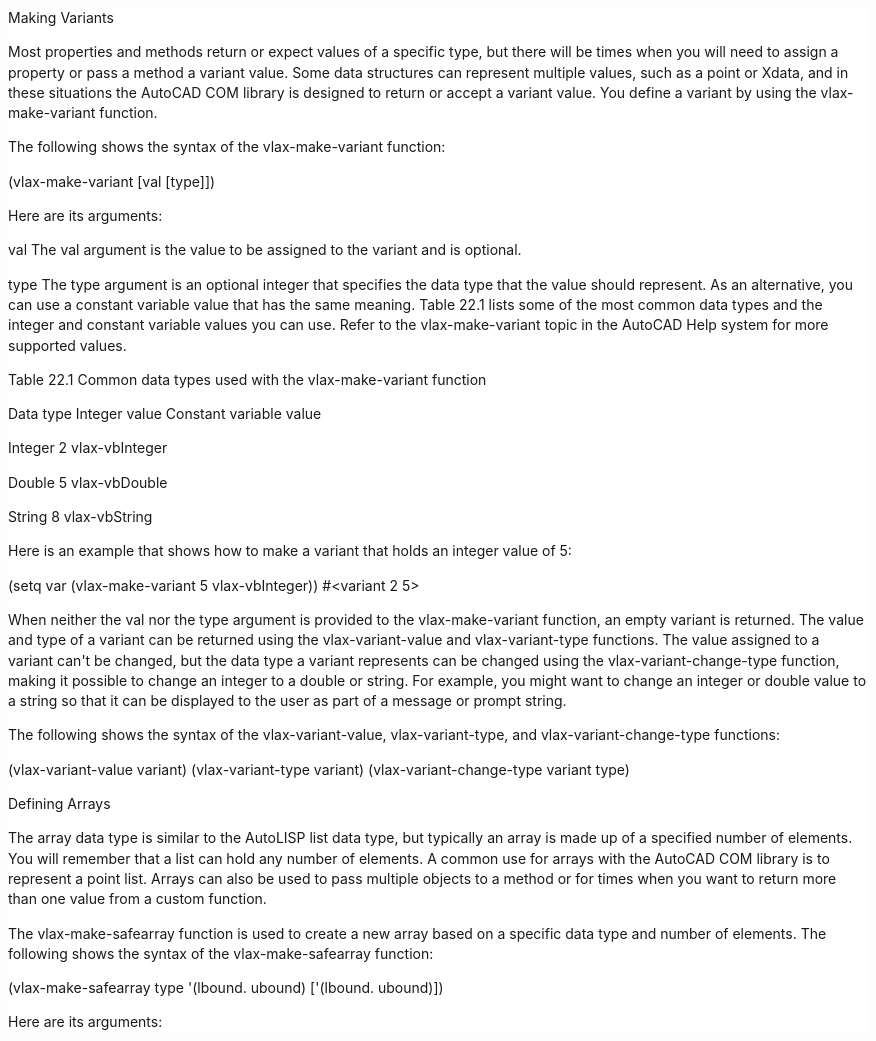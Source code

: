 Making Variants

Most properties and methods return or expect values of a specific type, but there will be times when you will need to assign a property or pass a method a variant value. Some data structures can represent multiple values, such as a point or Xdata, and in these situations the AutoCAD COM library is designed to return or accept a variant value. You define a variant by using the vlax-make-variant function.

The following shows the syntax of the vlax-make-variant function:

(vlax-make-variant [val [type]])

Here are its arguments:

val The val argument is the value to be assigned to the variant and is optional.

type The type argument is an optional integer that specifies the data type that the value should represent. As an alternative, you can use a constant variable value that has the same meaning. Table 22.1 lists some of the most common data types and the integer and constant variable values you can use. Refer to the vlax-make-variant topic in the AutoCAD Help system for more supported values.

Table 22.1 Common data types used with the vlax-make-variant function

Data type Integer value Constant variable value

Integer 2 vlax-vbInteger

Double 5 vlax-vbDouble

String 8 vlax-vbString

Here is an example that shows how to make a variant that holds an integer value of 5:

(setq var (vlax-make-variant 5 vlax-vbInteger)) #<variant 2 5>

When neither the val nor the type argument is provided to the vlax-make-variant function, an empty variant is returned. The value and type of a variant can be returned using the vlax-variant-value and vlax-variant-type functions. The value assigned to a variant can't be changed, but the data type a variant represents can be changed using the vlax-variant-change-type function, making it possible to change an integer to a double or string. For example, you might want to change an integer or double value to a string so that it can be displayed to the user as part of a message or prompt string.

The following shows the syntax of the vlax-variant-value, vlax-variant-type, and vlax-variant-change-type functions:

(vlax-variant-value variant) (vlax-variant-type variant) (vlax-variant-change-type variant type)

Defining Arrays

The array data type is similar to the AutoLISP list data type, but typically an array is made up of a specified number of elements. You will remember that a list can hold any number of elements. A common use for arrays with the AutoCAD COM library is to represent a point list. Arrays can also be used to pass multiple objects to a method or for times when you want to return more than one value from a custom function.

The vlax-make-safearray function is used to create a new array based on a specific data type and number of elements. The following shows the syntax of the vlax-make-safearray function:

(vlax-make-safearray type '(lbound. ubound) ['(lbound. ubound)])

Here are its arguments:
